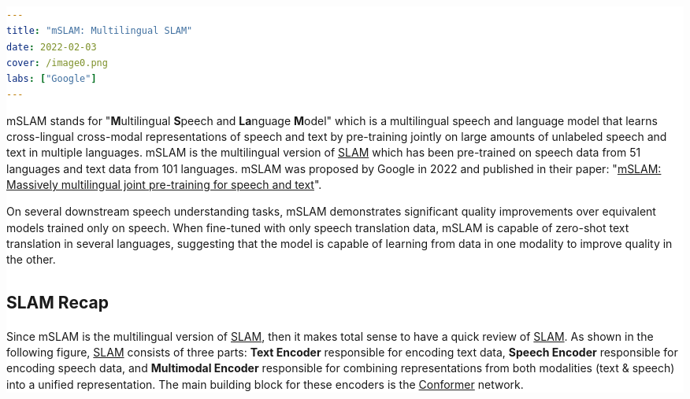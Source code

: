```yaml
---
title: "mSLAM: Multilingual SLAM"
date: 2022-02-03
cover: /image0.png
labs: ["Google"]
---
```


mSLAM stands for "**M**ultilingual **S**peech and **La**nguage **M**odel"
which is a multilingual speech and language model that learns
cross-lingual cross-modal representations of speech and text by
pre-training jointly on large amounts of unlabeled speech and text in
multiple languages. mSLAM is the multilingual version of
[SLAM](https://anwarvic.github.io/speech-translation/SLAM) which has
been pre-trained on speech data from $51$ languages and text data from
$101$ languages. mSLAM was proposed by Google in 2022 and published in
their paper: "[mSLAM: Massively multilingual joint pre-training for
speech and text](https://arxiv.org/pdf/2202.01374.pdf)".

On several downstream speech understanding tasks, mSLAM demonstrates
significant quality improvements over equivalent models trained only on
speech. When fine-tuned with only speech translation data, mSLAM is
capable of zero-shot text translation in several languages, suggesting
that the model is capable of learning from data in one modality to
improve quality in the other.

## SLAM Recap

Since mSLAM is the multilingual version of
[SLAM](https://anwarvic.github.io/speech-translation/SLAM), then it
makes total sense to have a quick review of
[SLAM](https://anwarvic.github.io/speech-translation/SLAM). As shown in
the following figure,
[SLAM](https://anwarvic.github.io/speech-translation/SLAM) consists of
three parts: **Text Encoder** responsible for encoding text data,
**Speech Encoder** responsible for encoding speech data, and
**Multimodal Encoder** responsible for combining representations from
both modalities (text & speech) into a unified representation. The main
building block for these encoders is the
[Conformer](https://anwarvic.github.io/speech-recognition/Conformer)
network.

<div align="center">